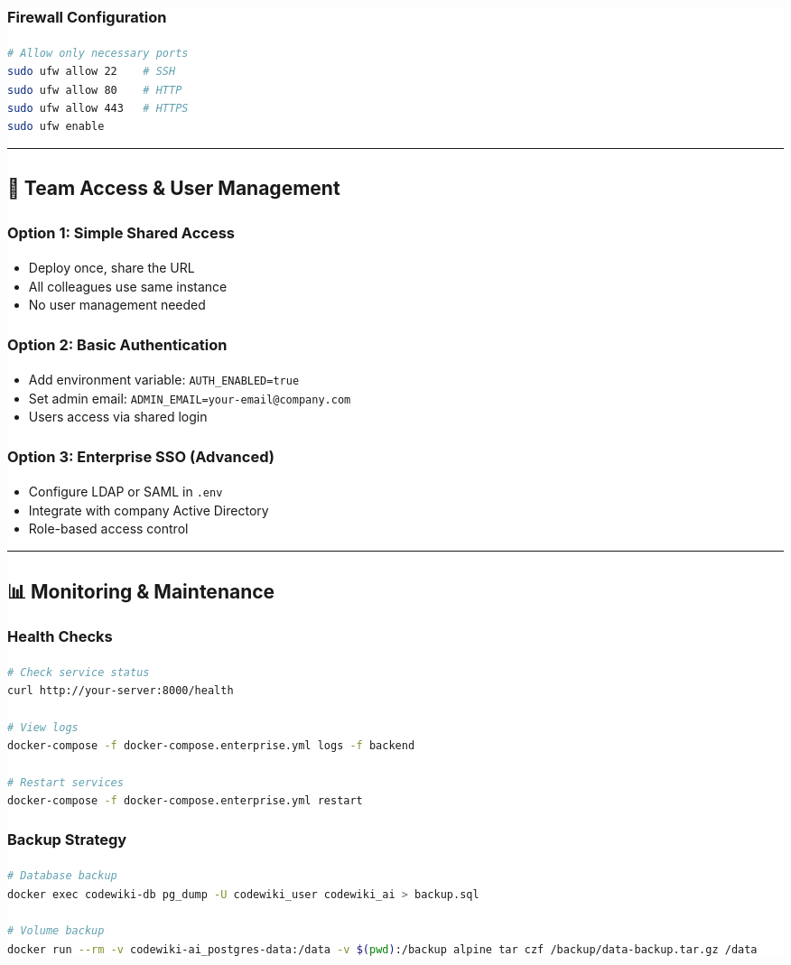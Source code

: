 ### Firewall Configuration
```bash
# Allow only necessary ports
sudo ufw allow 22    # SSH
sudo ufw allow 80    # HTTP
sudo ufw allow 443   # HTTPS
sudo ufw enable
```

---

## 👥 Team Access & User Management

### Option 1: Simple Shared Access
- Deploy once, share the URL
- All colleagues use same instance
- No user management needed

### Option 2: Basic Authentication
- Add environment variable: `AUTH_ENABLED=true`
- Set admin email: `ADMIN_EMAIL=your-email@company.com`
- Users access via shared login

### Option 3: Enterprise SSO (Advanced)
- Configure LDAP or SAML in `.env`
- Integrate with company Active Directory
- Role-based access control

---

## 📊 Monitoring & Maintenance

### Health Checks
```bash
# Check service status
curl http://your-server:8000/health

# View logs
docker-compose -f docker-compose.enterprise.yml logs -f backend

# Restart services
docker-compose -f docker-compose.enterprise.yml restart
```

### Backup Strategy
```bash
# Database backup
docker exec codewiki-db pg_dump -U codewiki_user codewiki_ai > backup.sql

# Volume backup
docker run --rm -v codewiki-ai_postgres-data:/data -v $(pwd):/backup alpine tar czf /backup/data-backup.tar.gz /data
```
